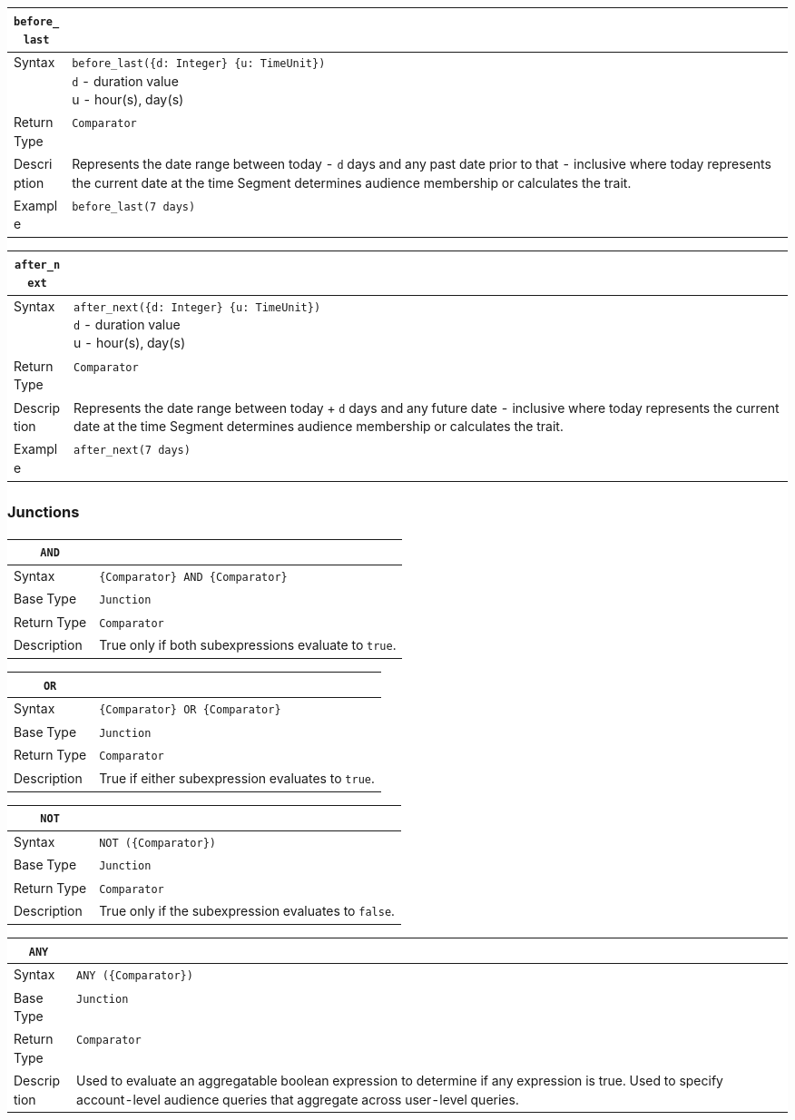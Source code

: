 | `before_last` |                                                                                                                                                                                                                    |
| ------------- | ------------------------------------------------------------------------------------------------------------------------------------------------------------------------------------------------------------------ |
| Syntax        | `before_last({d: Integer} {u: TimeUnit})`<br>`d` - duration value<br>u - hour(s), day(s)                                                                                                                            |
| Return Type   | `Comparator`                                                                                                                                                                                                       |
| Description   | Represents the date range between today - `d` days and any past date prior to that - inclusive where today represents the current date at the time Segment determines audience membership or calculates the trait. |
| Example       | `before_last(7 days)`                                                                                                                                                                                              |

| `after_next` |                                                                                                                                                                                                        |
| ------------ | ------------------------------------------------------------------------------------------------------------------------------------------------------------------------------------------------------ |
| Syntax       | `after_next({d: Integer} {u: TimeUnit})`<br>`d` - duration value<br>u - hour(s), day(s)                                                                                                                |
| Return Type  | `Comparator`                                                                                                                                                                                           |
| Description  | Represents the date range between today + `d` days and any future date - inclusive where today represents the current date at the time Segment determines audience membership or calculates the trait. |
| Example      | `after_next(7 days)`                                                                                                                                                                                   |


### Junctions

| `AND`       |                                                      |
| ----------- | ---------------------------------------------------- |
| Syntax      | `{Comparator} AND {Comparator}`                      |
| Base Type   | `Junction`                                           |
| Return Type | `Comparator`                                         |
| Description | True only if both subexpressions evaluate to `true`. |

| `OR`        |                                                   |
| ----------- | ------------------------------------------------- |
| Syntax      | `{Comparator} OR {Comparator}`                    |
| Base Type   | `Junction`                                        |
| Return Type | `Comparator`                                      |
| Description | True if either subexpression evaluates to `true`. |

| `NOT`       |                                                      |
| ----------- | ---------------------------------------------------- |
| Syntax      | `NOT ({Comparator})`                                 |
| Base Type   | `Junction`                                           |
| Return Type | `Comparator`                                         |
| Description | True only if the subexpression evaluates to `false`. |

| `ANY`       |                                                                                                                                                                                      |
| ----------- | ------------------------------------------------------------------------------------------------------------------------------------------------------------------------------------ |
| Syntax      | `ANY ({Comparator})`                                                                                                                                                                 |
| Base Type   | `Junction`                                                                                                                                                                           |
| Return Type | `Comparator`                                                                                                                                                                         |
| Description | Used to evaluate an aggregatable boolean expression to determine if any expression is true. Used to specify account-level audience queries that aggregate across user-level queries. |
